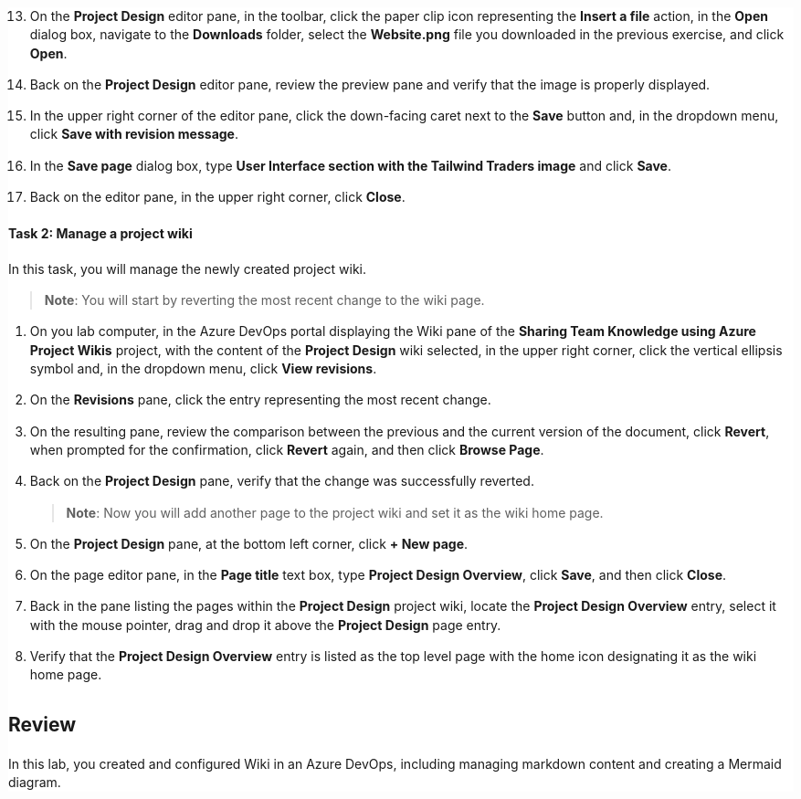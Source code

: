 13. On the **Project Design** editor pane, in the toolbar, click the paper clip icon representing the **Insert a file** action, in the **Open** dialog box, navigate to the **Downloads** folder, select the **Website.png** file you downloaded in the previous exercise, and click **Open**.

14. Back on the **Project Design** editor pane, review the preview pane and verify that the image is properly displayed.

15. In the upper right corner of the editor pane, click the down-facing caret next to the **Save** button and, in the dropdown menu, click **Save with revision message**.

16. In the **Save page** dialog box, type **User Interface section with the Tailwind Traders image** and click **Save**.

17. Back on the editor pane, in the upper right corner, click **Close**.

#### Task 2: Manage a project wiki

In this task, you will manage the newly created project wiki.

> **Note**: You will start by reverting the most recent change to the wiki page.

1. On you lab computer, in the Azure DevOps portal displaying the Wiki pane of the **Sharing Team Knowledge using Azure Project Wikis** project, with the content of the **Project Design** wiki selected, in the upper right corner, click the vertical ellipsis symbol and, in the dropdown menu, click **View revisions**.

2. On the **Revisions** pane, click the entry representing the most recent change.

3. On the resulting pane, review the comparison between the previous and the current version of the document, click **Revert**, when prompted for the confirmation, click **Revert** again, and then click **Browse Page**.

4. Back on the **Project Design** pane, verify that the change was successfully reverted.

   > **Note**: Now you will add another page to the project wiki and set it as the wiki home page.

5. On the **Project Design** pane, at the bottom left corner, click **+ New page**.

6. On the page editor pane, in the **Page title** text box, type **Project Design Overview**, click **Save**, and then click **Close**.

7. Back in the pane listing the pages within the **Project Design** project wiki, locate the **Project Design Overview** entry, select it with the mouse pointer, drag and drop it above the **Project Design** page entry.

8. Verify that the **Project Design Overview** entry is listed as the top level page with the home icon designating it as the wiki home page.

## Review

In this lab, you created and configured Wiki in an Azure DevOps, including managing markdown content and creating a Mermaid diagram.

